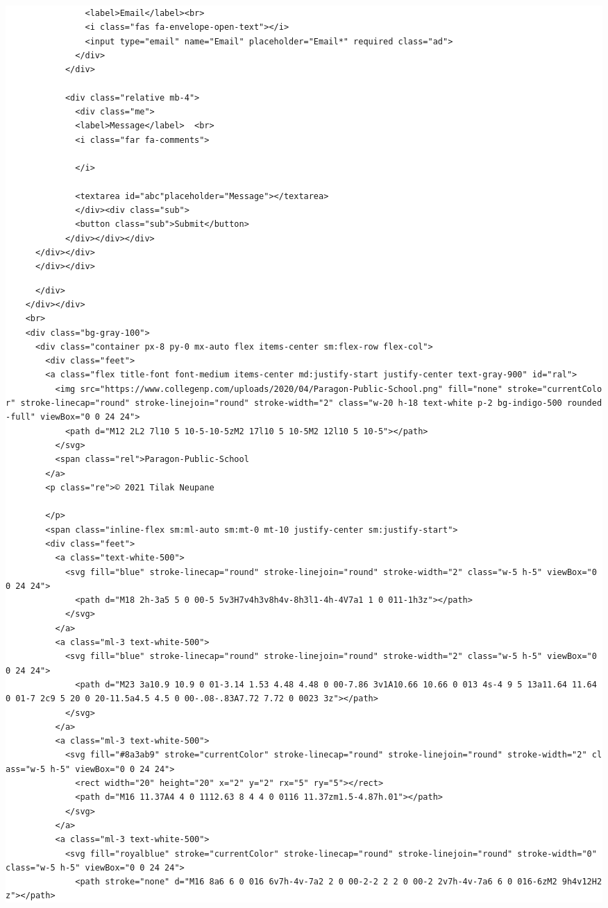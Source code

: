                     <label>Email</label><br>
                    <i class="fas fa-envelope-open-text"></i>
                    <input type="email" name="Email" placeholder="Email*" required class="ad">
                  </div>
                </div>

                <div class="relative mb-4">
                  <div class="me">
                  <label>Message</label>  <br>
                  <i class="far fa-comments">
                    
                  </i>
                  
                  <textarea id="abc"placeholder="Message"></textarea>
                  </div><div class="sub">
                  <button class="sub">Submit</button>
                </div></div></div>
          </div></div>
          </div></div>
</div>
            </div>
                  
          </div>
        </div></div>
        <br>
        <div class="bg-gray-100">
          <div class="container px-8 py-0 mx-auto flex items-center sm:flex-row flex-col">
            <div class="feet">
            <a class="flex title-font font-medium items-center md:justify-start justify-center text-gray-900" id="ral">
              <img src="https://www.collegenp.com/uploads/2020/04/Paragon-Public-School.png" fill="none" stroke="currentColor" stroke-linecap="round" stroke-linejoin="round" stroke-width="2" class="w-20 h-18 text-white p-2 bg-indigo-500 rounded-full" viewBox="0 0 24 24">
                <path d="M12 2L2 7l10 5 10-5-10-5zM2 17l10 5 10-5M2 12l10 5 10-5"></path>
              </svg>
              <span class="rel">Paragon-Public-School
            </a>
            <p class="re">© 2021 Tilak Neupane 
              
            </p>
            <span class="inline-flex sm:ml-auto sm:mt-0 mt-10 justify-center sm:justify-start">
            <div class="feet">
              <a class="text-white-500">
                <svg fill="blue" stroke-linecap="round" stroke-linejoin="round" stroke-width="2" class="w-5 h-5" viewBox="0 0 24 24">
                  <path d="M18 2h-3a5 5 0 00-5 5v3H7v4h3v8h4v-8h3l1-4h-4V7a1 1 0 011-1h3z"></path>
                </svg>
              </a>
              <a class="ml-3 text-white-500">
                <svg fill="blue" stroke-linecap="round" stroke-linejoin="round" stroke-width="2" class="w-5 h-5" viewBox="0 0 24 24">
                  <path d="M23 3a10.9 10.9 0 01-3.14 1.53 4.48 4.48 0 00-7.86 3v1A10.66 10.66 0 013 4s-4 9 5 13a11.64 11.64 0 01-7 2c9 5 20 0 20-11.5a4.5 4.5 0 00-.08-.83A7.72 7.72 0 0023 3z"></path>
                </svg>
              </a>
              <a class="ml-3 text-white-500">
                <svg fill="#8a3ab9" stroke="currentColor" stroke-linecap="round" stroke-linejoin="round" stroke-width="2" class="w-5 h-5" viewBox="0 0 24 24">
                  <rect width="20" height="20" x="2" y="2" rx="5" ry="5"></rect>
                  <path d="M16 11.37A4 4 0 1112.63 8 4 4 0 0116 11.37zm1.5-4.87h.01"></path>
                </svg>
              </a>
              <a class="ml-3 text-white-500">
                <svg fill="royalblue" stroke="currentColor" stroke-linecap="round" stroke-linejoin="round" stroke-width="0" class="w-5 h-5" viewBox="0 0 24 24">
                  <path stroke="none" d="M16 8a6 6 0 016 6v7h-4v-7a2 2 0 00-2-2 2 2 0 00-2 2v7h-4v-7a6 6 0 016-6zM2 9h4v12H2z"></path>